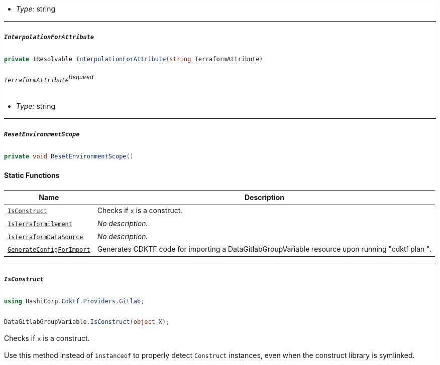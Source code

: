 - *Type:* string

---

##### `InterpolationForAttribute` <a name="InterpolationForAttribute" id="@cdktf/provider-gitlab.dataGitlabGroupVariable.DataGitlabGroupVariable.interpolationForAttribute"></a>

```csharp
private IResolvable InterpolationForAttribute(string TerraformAttribute)
```

###### `TerraformAttribute`<sup>Required</sup> <a name="TerraformAttribute" id="@cdktf/provider-gitlab.dataGitlabGroupVariable.DataGitlabGroupVariable.interpolationForAttribute.parameter.terraformAttribute"></a>

- *Type:* string

---

##### `ResetEnvironmentScope` <a name="ResetEnvironmentScope" id="@cdktf/provider-gitlab.dataGitlabGroupVariable.DataGitlabGroupVariable.resetEnvironmentScope"></a>

```csharp
private void ResetEnvironmentScope()
```

#### Static Functions <a name="Static Functions" id="Static Functions"></a>

| **Name** | **Description** |
| --- | --- |
| <code><a href="#@cdktf/provider-gitlab.dataGitlabGroupVariable.DataGitlabGroupVariable.isConstruct">IsConstruct</a></code> | Checks if `x` is a construct. |
| <code><a href="#@cdktf/provider-gitlab.dataGitlabGroupVariable.DataGitlabGroupVariable.isTerraformElement">IsTerraformElement</a></code> | *No description.* |
| <code><a href="#@cdktf/provider-gitlab.dataGitlabGroupVariable.DataGitlabGroupVariable.isTerraformDataSource">IsTerraformDataSource</a></code> | *No description.* |
| <code><a href="#@cdktf/provider-gitlab.dataGitlabGroupVariable.DataGitlabGroupVariable.generateConfigForImport">GenerateConfigForImport</a></code> | Generates CDKTF code for importing a DataGitlabGroupVariable resource upon running "cdktf plan <stack-name>". |

---

##### `IsConstruct` <a name="IsConstruct" id="@cdktf/provider-gitlab.dataGitlabGroupVariable.DataGitlabGroupVariable.isConstruct"></a>

```csharp
using HashiCorp.Cdktf.Providers.Gitlab;

DataGitlabGroupVariable.IsConstruct(object X);
```

Checks if `x` is a construct.

Use this method instead of `instanceof` to properly detect `Construct`
instances, even when the construct library is symlinked.
